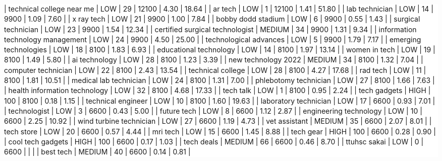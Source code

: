 | technical college near me                         | LOW             | 29                    | 12100             | 4.30                 | 18.64                 |
| ar tech                                           | LOW             | 1                     | 12100             | 1.41                 | 51.80                 |
| lab technician                                    | LOW             | 14                    | 9900              | 1.09                 | 7.60                  |
| x ray tech                                        | LOW             | 21                    | 9900              | 1.00                 | 7.84                  |
| bobby dodd stadium                                | LOW             | 6                     | 9900              | 0.55                 | 1.43                  |
| surgical technician                               | LOW             | 23                    | 9900              | 1.54                 | 12.34                 |
| certified surgical technologist                   | MEDIUM          | 34                    | 9900              | 1.31                 | 9.34                  |
| information technology management                 | LOW             | 24                    | 9900              | 4.50                 | 25.00                 |
| technological advances                            | LOW             | 5                     | 9900              | 1.79                 | 7.17                  |
| emerging technologies                             | LOW             | 18                    | 8100              | 1.83                 | 6.93                  |
| educational technology                            | LOW             | 14                    | 8100              | 1.97                 | 13.14                 |
| women in tech                                     | LOW             | 19                    | 8100              | 1.49                 | 5.80                  |
| ai technology                                     | LOW             | 28                    | 8100              | 1.23                 | 3.39                  |
| new technology 2022                               | MEDIUM          | 34                    | 8100              | 1.32                 | 7.04                  |
| computer technician                               | LOW             | 22                    | 8100              | 2.43                 | 13.54                 |
| technical college                                 | LOW             | 28                    | 8100              | 4.27                 | 17.68                 |
| rad tech                                          | LOW             | 11                    | 8100              | 1.81                 | 10.51                 |
| medical lab technician                            | LOW             | 24                    | 8100              | 1.31                 | 7.00                  |
| phlebotomy technician                             | LOW             | 27                    | 8100              | 1.66                 | 7.63                  |
| health information technology                     | LOW             | 32                    | 8100              | 4.68                 | 17.33                 |
| tech talk                                         | LOW             | 1                     | 8100              | 0.95                 | 2.24                  |
| tech gadgets                                      | HIGH            | 100                   | 8100              | 0.18                 | 1.15                  |
| technical engineer                                | LOW             | 10                    | 8100              | 1.60                 | 19.63                 |
| laboratory technician                             | LOW             | 17                    | 6600              | 0.93                 | 7.01                  |
| technologist                                      | LOW             | 3                     | 6600              | 0.43                 | 5.00                  |
| future tech                                       | LOW             | 8                     | 6600              | 1.12                 | 2.87                  |
| engineering technology                            | LOW             | 10                    | 6600              | 2.25                 | 10.92                 |
| wind turbine technician                           | LOW             | 27                    | 6600              | 1.19                 | 4.73                  |
| vet assistant                                     | MEDIUM          | 35                    | 6600              | 2.07                 | 8.01                  |
| tech store                                        | LOW             | 20                    | 6600              | 0.57                 | 4.44                  |
| mri tech                                          | LOW             | 15                    | 6600              | 1.45                 | 8.88                  |
| tech gear                                         | HIGH            | 100                   | 6600              | 0.28                 | 0.90                  |
| cool tech gadgets                                 | HIGH            | 100                   | 6600              | 0.17                 | 1.03                  |
| tech deals                                        | MEDIUM          | 66                    | 6600              | 0.46                 | 8.70                  |
| ttuhsc sakai                                      | LOW             | 0                     | 6600              |                      |                       |
| best tech                                         | MEDIUM          | 40                    | 6600              | 0.14                 | 0.81                  |